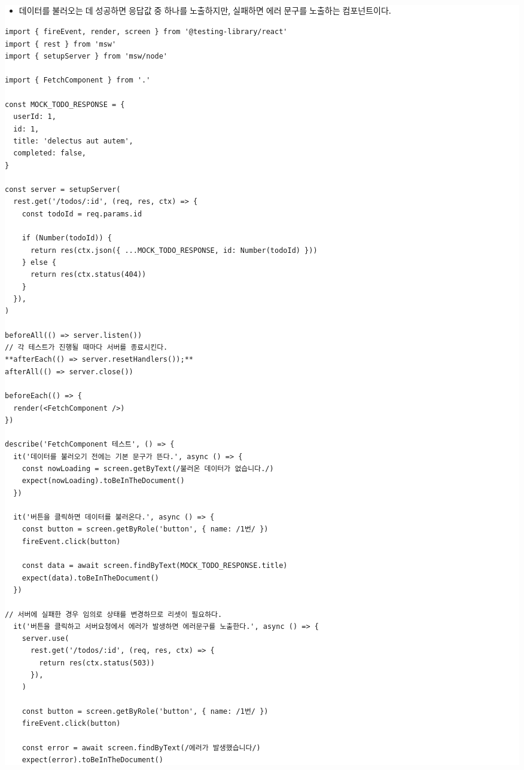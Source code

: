 -   데이터를 불러오는 데 성공하면 응답값 중 하나를 노출하지만, 실패하면 에러 문구를 노출하는 컴포넌트이다.

```tsx
import { fireEvent, render, screen } from '@testing-library/react'
import { rest } from 'msw'
import { setupServer } from 'msw/node'

import { FetchComponent } from '.'

const MOCK_TODO_RESPONSE = {
  userId: 1,
  id: 1,
  title: 'delectus aut autem',
  completed: false,
}

const server = setupServer(
  rest.get('/todos/:id', (req, res, ctx) => {
    const todoId = req.params.id

    if (Number(todoId)) {
      return res(ctx.json({ ...MOCK_TODO_RESPONSE, id: Number(todoId) }))
    } else {
      return res(ctx.status(404))
    }
  }),
)

beforeAll(() => server.listen())
// 각 테스트가 진행될 때마다 서버를 종료시킨다.
**afterEach(() => server.resetHandlers());**
afterAll(() => server.close())

beforeEach(() => {
  render(<FetchComponent />)
})

describe('FetchComponent 테스트', () => {
  it('데이터를 불러오기 전에는 기본 문구가 뜬다.', async () => {
    const nowLoading = screen.getByText(/불러온 데이터가 없습니다./)
    expect(nowLoading).toBeInTheDocument()
  })

  it('버튼을 클릭하면 데이터를 불러온다.', async () => {
    const button = screen.getByRole('button', { name: /1번/ })
    fireEvent.click(button)

    const data = await screen.findByText(MOCK_TODO_RESPONSE.title)
    expect(data).toBeInTheDocument()
  })

// 서버에 실패한 경우 임의로 상태를 변경하므로 리셋이 필요하다.
  it('버튼을 클릭하고 서버요청에서 에러가 발생하면 에러문구를 노출한다.', async () => {
    server.use(
      rest.get('/todos/:id', (req, res, ctx) => {
        return res(ctx.status(503))
      }),
    )

    const button = screen.getByRole('button', { name: /1번/ })
    fireEvent.click(button)

    const error = await screen.findByText(/에러가 발생했습니다/)
    expect(error).toBeInTheDocument()
```